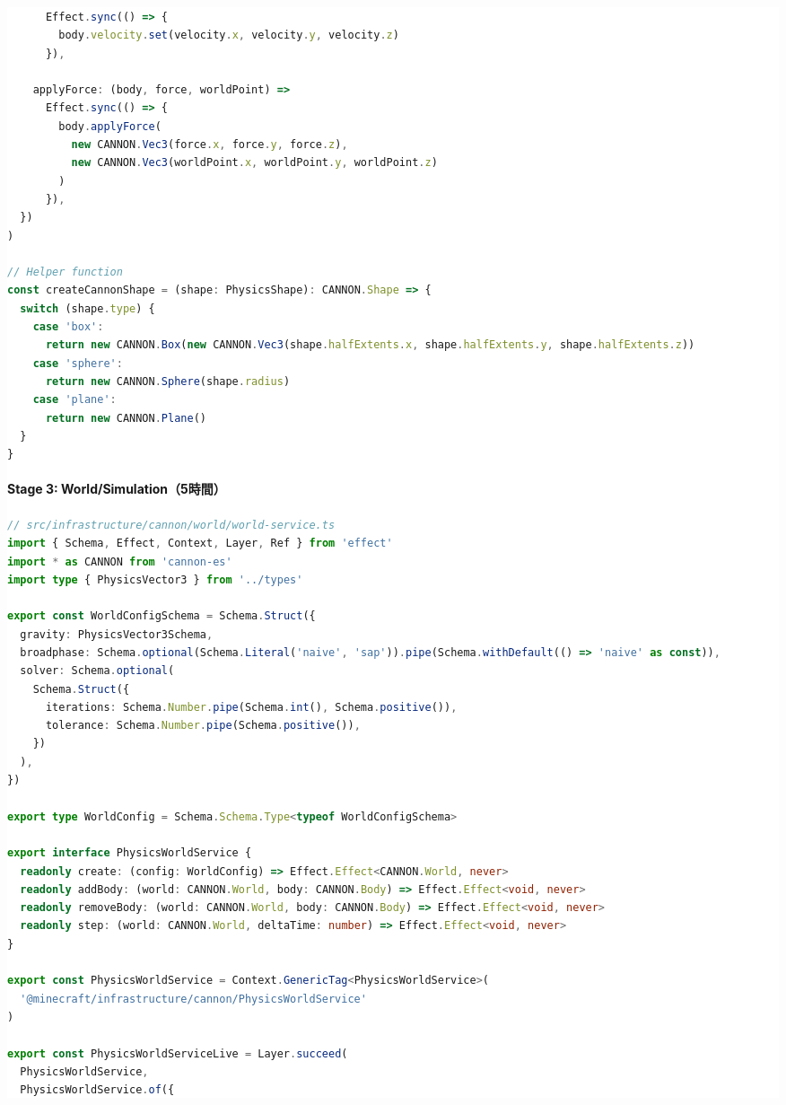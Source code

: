 ```typescript
      Effect.sync(() => {
        body.velocity.set(velocity.x, velocity.y, velocity.z)
      }),

    applyForce: (body, force, worldPoint) =>
      Effect.sync(() => {
        body.applyForce(
          new CANNON.Vec3(force.x, force.y, force.z),
          new CANNON.Vec3(worldPoint.x, worldPoint.y, worldPoint.z)
        )
      }),
  })
)

// Helper function
const createCannonShape = (shape: PhysicsShape): CANNON.Shape => {
  switch (shape.type) {
    case 'box':
      return new CANNON.Box(new CANNON.Vec3(shape.halfExtents.x, shape.halfExtents.y, shape.halfExtents.z))
    case 'sphere':
      return new CANNON.Sphere(shape.radius)
    case 'plane':
      return new CANNON.Plane()
  }
}
```

#### Stage 3: World/Simulation（5時間）

```typescript
// src/infrastructure/cannon/world/world-service.ts
import { Schema, Effect, Context, Layer, Ref } from 'effect'
import * as CANNON from 'cannon-es'
import type { PhysicsVector3 } from '../types'

export const WorldConfigSchema = Schema.Struct({
  gravity: PhysicsVector3Schema,
  broadphase: Schema.optional(Schema.Literal('naive', 'sap')).pipe(Schema.withDefault(() => 'naive' as const)),
  solver: Schema.optional(
    Schema.Struct({
      iterations: Schema.Number.pipe(Schema.int(), Schema.positive()),
      tolerance: Schema.Number.pipe(Schema.positive()),
    })
  ),
})

export type WorldConfig = Schema.Schema.Type<typeof WorldConfigSchema>

export interface PhysicsWorldService {
  readonly create: (config: WorldConfig) => Effect.Effect<CANNON.World, never>
  readonly addBody: (world: CANNON.World, body: CANNON.Body) => Effect.Effect<void, never>
  readonly removeBody: (world: CANNON.World, body: CANNON.Body) => Effect.Effect<void, never>
  readonly step: (world: CANNON.World, deltaTime: number) => Effect.Effect<void, never>
}

export const PhysicsWorldService = Context.GenericTag<PhysicsWorldService>(
  '@minecraft/infrastructure/cannon/PhysicsWorldService'
)

export const PhysicsWorldServiceLive = Layer.succeed(
  PhysicsWorldService,
  PhysicsWorldService.of({
```